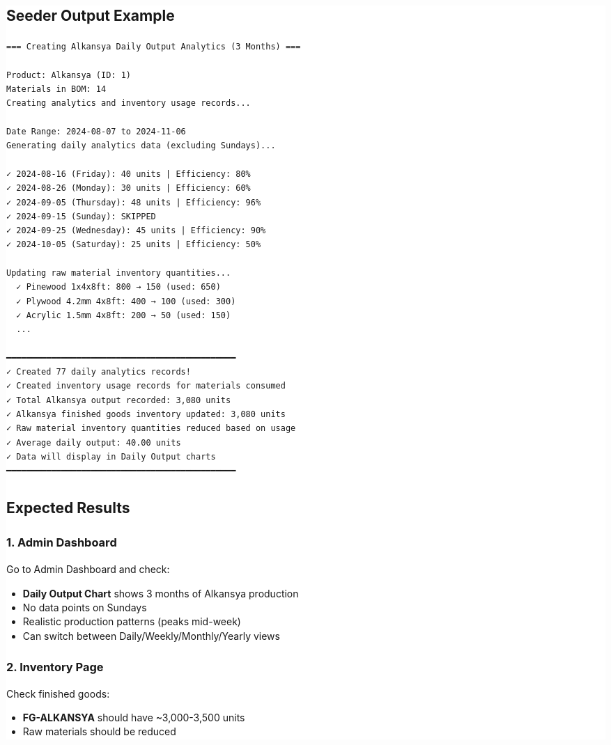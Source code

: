 ## Seeder Output Example

```
=== Creating Alkansya Daily Output Analytics (3 Months) ===

Product: Alkansya (ID: 1)
Materials in BOM: 14
Creating analytics and inventory usage records...

Date Range: 2024-08-07 to 2024-11-06
Generating daily analytics data (excluding Sundays)...

✓ 2024-08-16 (Friday): 40 units | Efficiency: 80%
✓ 2024-08-26 (Monday): 30 units | Efficiency: 60%
✓ 2024-09-05 (Thursday): 48 units | Efficiency: 96%
✓ 2024-09-15 (Sunday): SKIPPED
✓ 2024-09-25 (Wednesday): 45 units | Efficiency: 90%
✓ 2024-10-05 (Saturday): 25 units | Efficiency: 50%

Updating raw material inventory quantities...
  ✓ Pinewood 1x4x8ft: 800 → 150 (used: 650)
  ✓ Plywood 4.2mm 4x8ft: 400 → 100 (used: 300)
  ✓ Acrylic 1.5mm 4x8ft: 200 → 50 (used: 150)
  ...

━━━━━━━━━━━━━━━━━━━━━━━━━━━━━━━━━━━━━━━━━━━━━━
✓ Created 77 daily analytics records!
✓ Created inventory usage records for materials consumed
✓ Total Alkansya output recorded: 3,080 units
✓ Alkansya finished goods inventory updated: 3,080 units
✓ Raw material inventory quantities reduced based on usage
✓ Average daily output: 40.00 units
✓ Data will display in Daily Output charts
━━━━━━━━━━━━━━━━━━━━━━━━━━━━━━━━━━━━━━━━━━━━━━
```

## Expected Results

### 1. Admin Dashboard
Go to Admin Dashboard and check:
- **Daily Output Chart** shows 3 months of Alkansya production
- No data points on Sundays
- Realistic production patterns (peaks mid-week)
- Can switch between Daily/Weekly/Monthly/Yearly views

### 2. Inventory Page
Check finished goods:
- **FG-ALKANSYA** should have ~3,000-3,500 units
- Raw materials should be reduced
